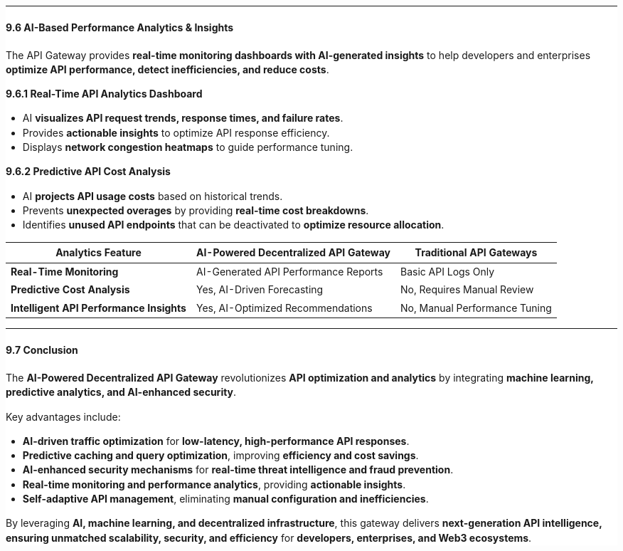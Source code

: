 ***

#### **9.6 AI-Based Performance Analytics & Insights**

The API Gateway provides **real-time monitoring dashboards with AI-generated insights** to help developers and enterprises **optimize API performance, detect inefficiencies, and reduce costs**.

**9.6.1 Real-Time API Analytics Dashboard**

* AI **visualizes API request trends, response times, and failure rates**.
* Provides **actionable insights** to optimize API response efficiency.
* Displays **network congestion heatmaps** to guide performance tuning.

**9.6.2 Predictive API Cost Analysis**

* AI **projects API usage costs** based on historical trends.
* Prevents **unexpected overages** by providing **real-time cost breakdowns**.
* Identifies **unused API endpoints** that can be deactivated to **optimize resource allocation**.

| **Analytics Feature**                    | **AI-Powered Decentralized API Gateway** | **Traditional API Gateways**  |
| ---------------------------------------- | ---------------------------------------- | ----------------------------- |
| **Real-Time Monitoring**                 | AI-Generated API Performance Reports     | Basic API Logs Only           |
| **Predictive Cost Analysis**             | Yes, AI-Driven Forecasting               | No, Requires Manual Review    |
| **Intelligent API Performance Insights** | Yes, AI-Optimized Recommendations        | No, Manual Performance Tuning |

***

#### **9.7 Conclusion**

The **AI-Powered Decentralized API Gateway** revolutionizes **API optimization and analytics** by integrating **machine learning, predictive analytics, and AI-enhanced security**.

Key advantages include:

* **AI-driven traffic optimization** for **low-latency, high-performance API responses**.
* **Predictive caching and query optimization**, improving **efficiency and cost savings**.
* **AI-enhanced security mechanisms** for **real-time threat intelligence and fraud prevention**.
* **Real-time monitoring and performance analytics**, providing **actionable insights**.
* **Self-adaptive API management**, eliminating **manual configuration and inefficiencies**.

By leveraging **AI, machine learning, and decentralized infrastructure**, this gateway delivers **next-generation API intelligence, ensuring unmatched scalability, security, and efficiency** for **developers, enterprises, and Web3 ecosystems**.
